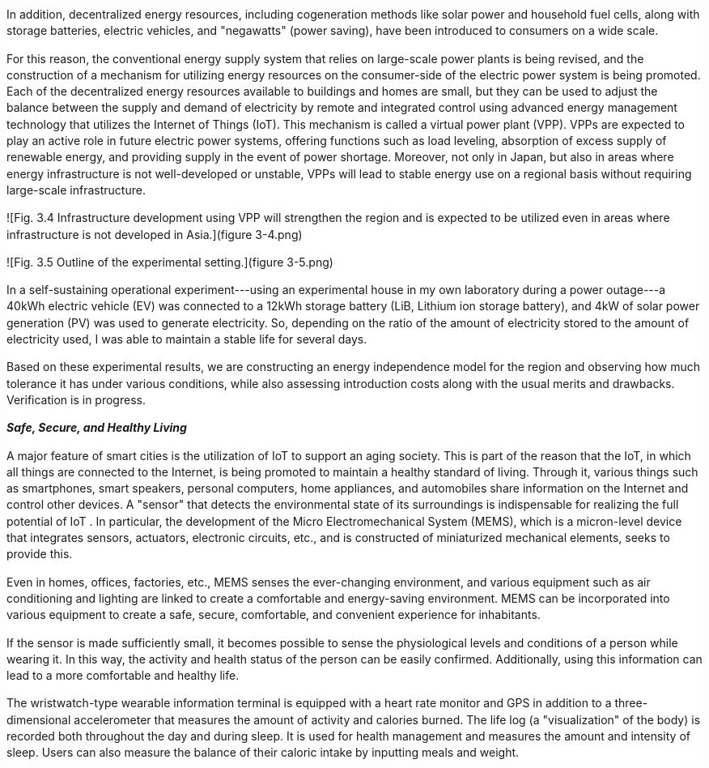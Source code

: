In addition, decentralized energy resources, including cogeneration methods like solar power and household fuel cells, along with storage batteries, electric vehicles, and "negawatts" (power saving), have been introduced to consumers on a wide scale.

For this reason, the conventional energy supply system that relies on large-scale power plants is being revised, and the construction of a mechanism for utilizing energy resources on the consumer-side of the electric power system is being promoted. Each of the decentralized energy resources available to buildings and homes are small, but they can be used to adjust the balance between the supply and demand of electricity by remote and integrated control using advanced energy management technology that utilizes the Internet of Things (IoT). This mechanism is called a virtual power plant (VPP). VPPs are expected to play an active role in future electric power systems, offering functions such as load leveling, absorption of excess supply of renewable energy, and providing supply in the event of power shortage. Moreover, not only in Japan, but also in areas where energy infrastructure is not well-developed or unstable, VPPs will lead to stable energy use on a regional basis without requiring large-scale infrastructure.

!\[Fig. 3.4 Infrastructure development using VPP will strengthen the region and is expected to be utilized even in areas where infrastructure is not developed in Asia.\](figure 3-4.png)

!\[Fig. 3.5 Outline of the experimental setting.\](figure 3-5.png)

In a self-sustaining operational experiment---using an experimental house in my own laboratory during a power outage---a 40kWh electric vehicle (EV) was connected to a 12kWh storage battery (LiB, Lithium ion storage battery), and 4kW of solar power generation (PV) was used to generate electricity. So, depending on the ratio of the amount of electricity stored to the amount of electricity used, I was able to maintain a stable life for several days.

Based on these experimental results, we are constructing an energy independence model for the region and observing how much tolerance it has under various conditions, while also assessing introduction costs along with the usual merits and drawbacks. Verification is in progress.

***Safe, Secure, and Healthy Living***

A major feature of smart cities is the utilization of IoT to support an aging society. This is part of the reason that the IoT, in which all things are connected to the Internet, is being promoted to maintain a healthy standard of living. Through it, various things such as smartphones, smart speakers, personal computers, home appliances, and automobiles share information on the Internet and control other devices. A \"sensor\" that detects the environmental state of its surroundings is indispensable for realizing the full potential of IoT . In particular, the development of the Micro Electromechanical System (MEMS), which is a micron-level device that integrates sensors, actuators, electronic circuits, etc., and is constructed of miniaturized mechanical elements, seeks to provide this.

Even in homes, offices, factories, etc., MEMS senses the ever-changing environment, and various equipment such as air conditioning and lighting are linked to create a comfortable and energy-saving environment. MEMS can be incorporated into various equipment to create a safe, secure, comfortable, and convenient experience for inhabitants.

If the sensor is made sufficiently small, it becomes possible to sense the physiological levels and conditions of a person while wearing it. In this way, the activity and health status of the person can be easily confirmed. Additionally, using this information can lead to a more comfortable and healthy life.

The wristwatch-type wearable information terminal is equipped with a heart rate monitor and GPS in addition to a three-dimensional accelerometer that measures the amount of activity and calories burned. The life log (a \"visualization\" of the body) is recorded both throughout the day and during sleep. It is used for health management and measures the amount and intensity of sleep. Users can also measure the balance of their caloric intake by inputting meals and weight.
